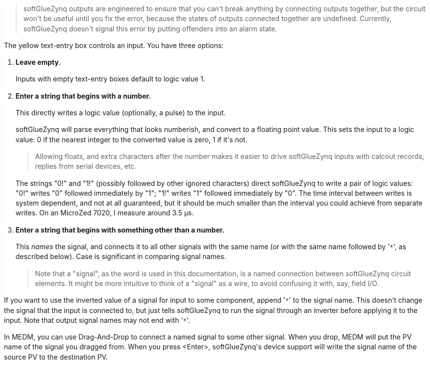 <blockquote>softGlueZynq outputs are engineered to ensure that you can't break anything by connecting
outputs together, but the circuit won't be useful until you fix the error, because the states of
outputs connected together are undefined.  Currently, softGlueZynq doesn't signal this error by
putting offenders into an alarm state.</blockquote>

<P>The yellow text-entry box controls an input.  You have three options:
<ol>

<b><li>Leave empty.</b><br>

Inputs with empty text-entry boxes default to logic value 1.<P>

<b><li>Enter a string that begins with a number.</b><br>

This directly writes a logic value (optionally, a pulse) to the input.

<P>softGlueZynq will parse everything that looks numberish, and convert to a floating point value.  This
sets the input to a logic value: 0 if the nearest integer to the converted value is zero, 1 if it's
not.

<blockquote>Allowing floats, and extra characters after the number makes it easier to drive softGlueZynq
inputs with calcout records, replies from serial devices, etc.</blockquote>

<P>The strings "0!" and "1!" (possibly followed by other ignored characters)
direct softGlueZynq to write a pair of logic values: "0!" writes "0" followed
immediately by "1"; "1!" writes "1" followed immediately by "0".  The time
interval between writes is system dependent, and not at all guaranteed, but it
should be much smaller than the interval you could achieve from separate
writes.  On an MicroZed 7020, I measure around 3.5 &mu;s.


<b><li>Enter a string that begins with something other than a number.</b><br>

This <em>names</em> the signal, and connects it to all other signals with the same name (or with the
same name followed by '<code>*</code>', as described below).  Case is significant in comparing
signal names.

<blockquote>Note that a "signal", as the word is used in this documentation, is a named connection
between softGlueZynq circuit elements.  It might be more intuitive to think of a "signal" as a wire,
to avoid confusing it with, say, field I/O.</blockquote>

</ol>

<P>If you want to use the inverted value of a signal for input to some component, append
'<code>*</code>' to the signal name.  This doesn't change the signal that the input is
connected to, but just tells softGlueZynq to run the signal through an inverter before applying it
to the input.  Note that output signal names may not end with '<code>*</code>'.

<P>In MEDM, you can use Drag-And-Drop to connect a named signal to some other
signal.  When you drop, MEDM will put the PV name of the signal you dragged
from. When you press &lt;Enter&gt;, softGlueZynq's device support will write the
signal name of the source PV to the destination PV.
